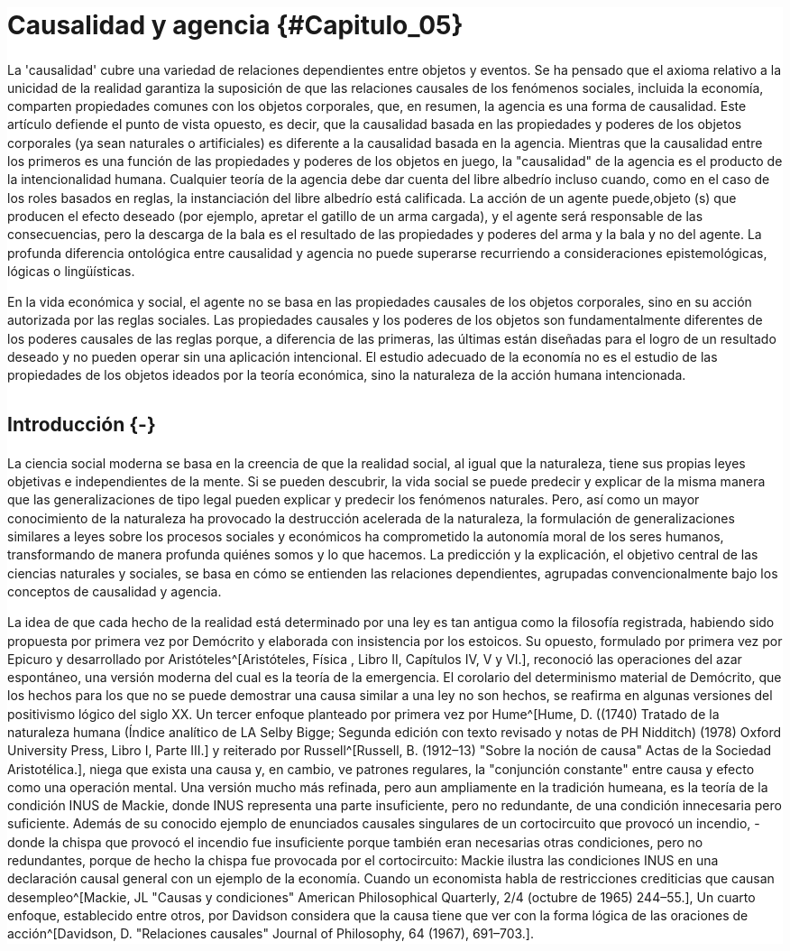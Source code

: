 # Causalidad y agencia {#Capitulo_05}



La 'causalidad' cubre una variedad de relaciones dependientes entre objetos y eventos. Se ha pensado que el axioma relativo a la unicidad de la realidad garantiza la suposición de que las relaciones causales de los fenómenos sociales, incluida la economía, comparten propiedades comunes con los objetos corporales, que, en resumen, la agencia es una forma de causalidad. Este artículo defiende el punto de vista opuesto, es decir, que la causalidad basada en las propiedades y poderes de los objetos corporales (ya sean naturales o artificiales) es diferente a la causalidad basada en la agencia. Mientras que la causalidad entre los primeros es una función de las propiedades y poderes de los objetos en juego, la "causalidad" de la agencia es el producto de la intencionalidad humana. Cualquier teoría de la agencia debe dar cuenta del libre albedrío incluso cuando, como en el caso de los roles basados en reglas, la instanciación del libre albedrío está calificada. La acción de un agente puede,objeto (s) que producen el efecto deseado (por ejemplo, apretar el gatillo de un arma cargada), y el agente será responsable de las consecuencias, pero la descarga de la bala es el resultado de las propiedades y poderes del arma y la bala y no del agente. La profunda diferencia ontológica entre causalidad y agencia no puede superarse recurriendo a consideraciones epistemológicas, lógicas o lingüísticas.

En la vida económica y social, el agente no se basa en las propiedades causales de los objetos corporales, sino en su acción autorizada por las reglas sociales. Las propiedades causales y los poderes de los objetos son fundamentalmente diferentes de los poderes causales de las reglas porque, a diferencia de las primeras, las últimas están diseñadas para el logro de un resultado deseado y no pueden operar sin una aplicación intencional. El estudio adecuado de la economía no es el estudio de las propiedades de los objetos ideados por la teoría económica, sino la naturaleza de la acción humana intencionada.

## Introducción {-}

La ciencia social moderna se basa en la creencia de que la realidad social, al igual que la naturaleza, tiene sus propias leyes objetivas e independientes de la mente. Si se pueden descubrir, la vida social se puede predecir y explicar de la misma manera que las generalizaciones de tipo legal pueden explicar y predecir los fenómenos naturales. Pero, así como un mayor conocimiento de la naturaleza ha provocado la destrucción acelerada de la naturaleza, la formulación de generalizaciones similares a leyes sobre los procesos sociales y económicos ha comprometido la autonomía moral de los seres humanos, transformando de manera profunda quiénes somos y lo que hacemos. La predicción y la explicación, el objetivo central de las ciencias naturales y sociales, se basa en cómo se entienden las relaciones dependientes, agrupadas convencionalmente bajo los conceptos de causalidad y agencia.

La idea de que cada hecho de la realidad está determinado por una ley es tan antigua como la filosofía registrada, habiendo sido propuesta por primera vez por Demócrito y elaborada con insistencia por los estoicos. Su opuesto, formulado por primera vez por Epicuro y desarrollado por Aristóteles^[Aristóteles, Física , Libro II, Capítulos IV, V y VI.], reconoció las operaciones del azar espontáneo, una versión moderna del cual es la teoría de la emergencia. El corolario del determinismo material de Demócrito, que los hechos para los que no se puede demostrar una causa similar a una ley no son hechos, se reafirma en algunas versiones del positivismo lógico del siglo XX. Un tercer enfoque planteado por primera vez por Hume^[Hume, D. ((1740) Tratado de la naturaleza humana (Índice analítico de LA Selby Bigge; Segunda edición con texto revisado y notas de PH Nidditch) (1978) Oxford University Press, Libro I, Parte III.] y reiterado por Russell^[Russell, B. (1912–13) "Sobre la noción de causa" Actas de la Sociedad Aristotélica.], niega que exista una causa y, en cambio, ve patrones regulares, la "conjunción constante" entre causa y efecto como una operación mental. Una versión mucho más refinada, pero aun ampliamente en la tradición humeana, es la teoría de la condición INUS de Mackie, donde INUS representa una parte insuficiente, pero no redundante, de una condición innecesaria pero suficiente. Además de su conocido ejemplo de enunciados causales singulares de un cortocircuito que provocó un incendio, - donde la chispa que provocó el incendio fue insuficiente porque también eran necesarias otras condiciones, pero no redundantes, porque de hecho la chispa fue provocada por el cortocircuito: Mackie ilustra las condiciones INUS en una declaración causal general con un ejemplo de la economía. Cuando un economista habla de restricciones crediticias que causan desempleo^[Mackie, JL "Causas y condiciones" American Philosophical Quarterly, 2/4 (octubre de 1965) 244–55.], Un cuarto enfoque, establecido entre otros, por Davidson considera que la causa tiene que ver con la forma lógica de las oraciones de acción^[Davidson, D. "Relaciones causales" Journal of Philosophy, 64 (1967), 691–703.].
